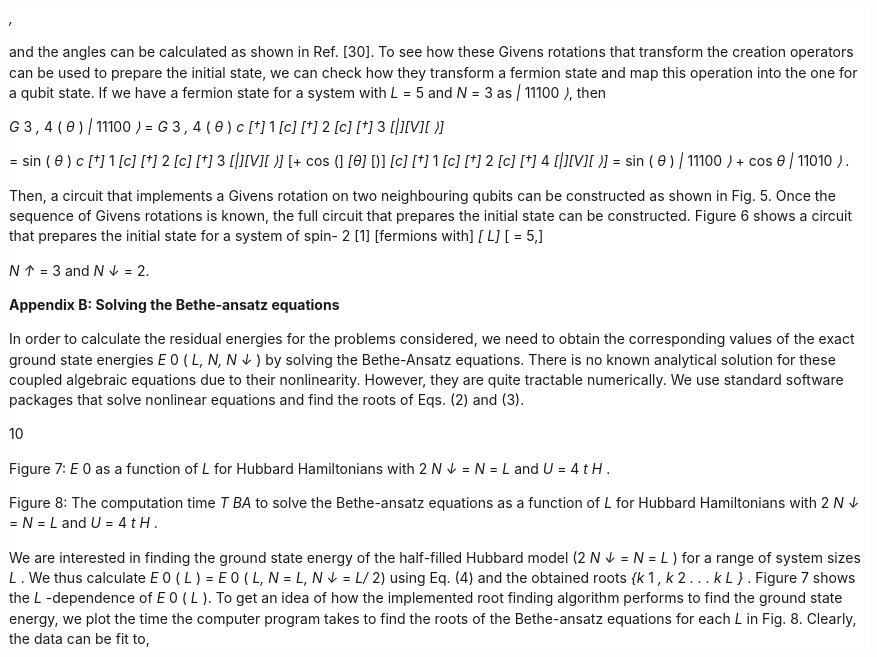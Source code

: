 

_,_



and the angles can be calculated as shown in Ref. [30].
To see how these Givens rotations that transform the
creation operators can be used to prepare the initial state,
we can check how they transform a fermion state and map
this operation into the one for a qubit state. If we have
a fermion state for a system with _L_ = 5 and _N_ = 3 as
_|_ 11100 _⟩_, then


_G_ 3 _,_ 4 ( _θ_ ) _|_ 11100 _⟩_ = _G_ 3 _,_ 4 ( _θ_ ) _c_ _[†]_ 1 _[c]_ _[†]_ 2 _[c]_ _[†]_ 3 _[|][V][ ⟩]_

= sin ( _θ_ ) _c_ _[†]_ 1 _[c]_ _[†]_ 2 _[c]_ _[†]_ 3 _[|][V][ ⟩]_ [+ cos (] _[θ]_ [)] _[c]_ _[†]_ 1 _[c]_ _[†]_ 2 _[c]_ _[†]_ 4 _[|][V][ ⟩]_
= sin ( _θ_ ) _|_ 11100 _⟩_ + cos _θ |_ 11010 _⟩_ _._


Then, a circuit that implements a Givens rotation on
two neighbouring qubits can be constructed as shown in
Fig. 5. Once the sequence of Givens rotations is known,
the full circuit that prepares the initial state can be constructed. Figure 6 shows a circuit that prepares the initial state for a system of spin- 2 [1] [fermions with] _[ L]_ [ = 5,]

_N_ _↑_ = 3 and _N_ _↓_ = 2.


**Appendix B: Solving the Bethe-ansatz equations**


In order to calculate the residual energies for the problems considered, we need to obtain the corresponding
values of the exact ground state energies _E_ 0 ( _L, N, N_ _↓_ )
by solving the Bethe-Ansatz equations. There is no
known analytical solution for these coupled algebraic
equations due to their nonlinearity. However, they are
quite tractable numerically. We use standard software
packages that solve nonlinear equations and find the roots
of Eqs. (2) and (3).



10


Figure 7: _E_ 0 as a function of _L_ for Hubbard
Hamiltonians with 2 _N_ _↓_ = _N_ = _L_ and _U_ = 4 _t_ _H_ .


Figure 8: The computation time _T_ _BA_ to solve the
Bethe-ansatz equations as a function of _L_ for Hubbard
Hamiltonians with 2 _N_ _↓_ = _N_ = _L_ and _U_ = 4 _t_ _H_ .


We are interested in finding the ground state energy
of the half-filled Hubbard model (2 _N_ _↓_ = _N_ = _L_ ) for
a range of system sizes _L_ . We thus calculate _E_ 0 ( _L_ ) =
_E_ 0 ( _L, N_ = _L, N_ _↓_ = _L/_ 2) using Eq. (4) and the obtained
roots _{k_ 1 _, k_ 2 _. . . k_ _L_ _}_ . Figure 7 shows the _L_ -dependence
of _E_ 0 ( _L_ ).
To get an idea of how the implemented root finding
algorithm performs to find the ground state energy, we
plot the time the computer program takes to find the
roots of the Bethe-ansatz equations for each _L_ in Fig. 8.
Clearly, the data can be fit to,
